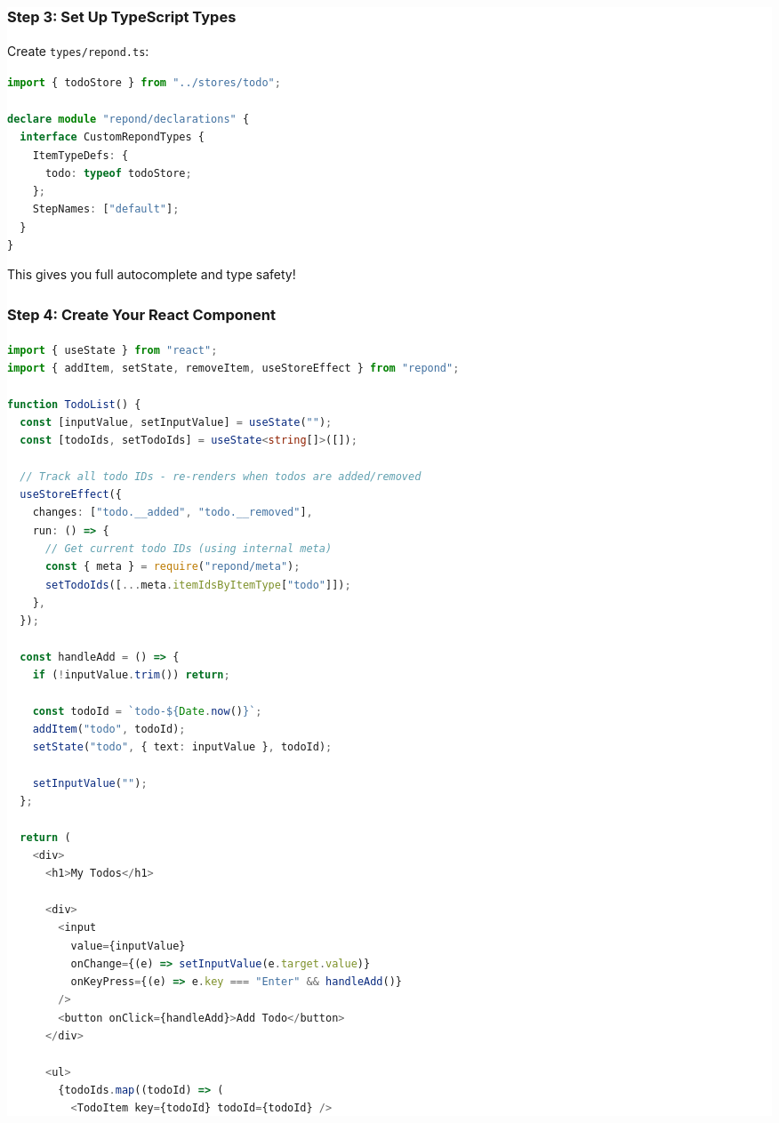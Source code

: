 ### Step 3: Set Up TypeScript Types

Create `types/repond.ts`:

```typescript
import { todoStore } from "../stores/todo";

declare module "repond/declarations" {
  interface CustomRepondTypes {
    ItemTypeDefs: {
      todo: typeof todoStore;
    };
    StepNames: ["default"];
  }
}
```

This gives you full autocomplete and type safety!

### Step 4: Create Your React Component

```typescript
import { useState } from "react";
import { addItem, setState, removeItem, useStoreEffect } from "repond";

function TodoList() {
  const [inputValue, setInputValue] = useState("");
  const [todoIds, setTodoIds] = useState<string[]>([]);

  // Track all todo IDs - re-renders when todos are added/removed
  useStoreEffect({
    changes: ["todo.__added", "todo.__removed"],
    run: () => {
      // Get current todo IDs (using internal meta)
      const { meta } = require("repond/meta");
      setTodoIds([...meta.itemIdsByItemType["todo"]]);
    },
  });

  const handleAdd = () => {
    if (!inputValue.trim()) return;

    const todoId = `todo-${Date.now()}`;
    addItem("todo", todoId);
    setState("todo", { text: inputValue }, todoId);

    setInputValue("");
  };

  return (
    <div>
      <h1>My Todos</h1>

      <div>
        <input
          value={inputValue}
          onChange={(e) => setInputValue(e.target.value)}
          onKeyPress={(e) => e.key === "Enter" && handleAdd()}
        />
        <button onClick={handleAdd}>Add Todo</button>
      </div>

      <ul>
        {todoIds.map((todoId) => (
          <TodoItem key={todoId} todoId={todoId} />
```